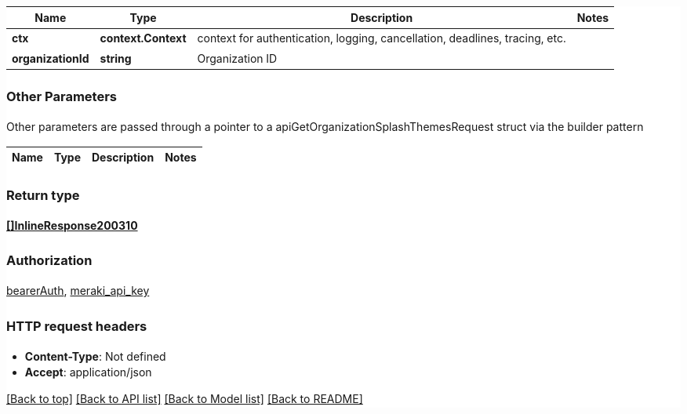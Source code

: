 
Name | Type | Description  | Notes
------------- | ------------- | ------------- | -------------
**ctx** | **context.Context** | context for authentication, logging, cancellation, deadlines, tracing, etc.
**organizationId** | **string** | Organization ID | 

### Other Parameters

Other parameters are passed through a pointer to a apiGetOrganizationSplashThemesRequest struct via the builder pattern


Name | Type | Description  | Notes
------------- | ------------- | ------------- | -------------


### Return type

[**[]InlineResponse200310**](InlineResponse200310.md)

### Authorization

[bearerAuth](../README.md#bearerAuth), [meraki_api_key](../README.md#meraki_api_key)

### HTTP request headers

- **Content-Type**: Not defined
- **Accept**: application/json

[[Back to top]](#) [[Back to API list]](../README.md#documentation-for-api-endpoints)
[[Back to Model list]](../README.md#documentation-for-models)
[[Back to README]](../README.md)

